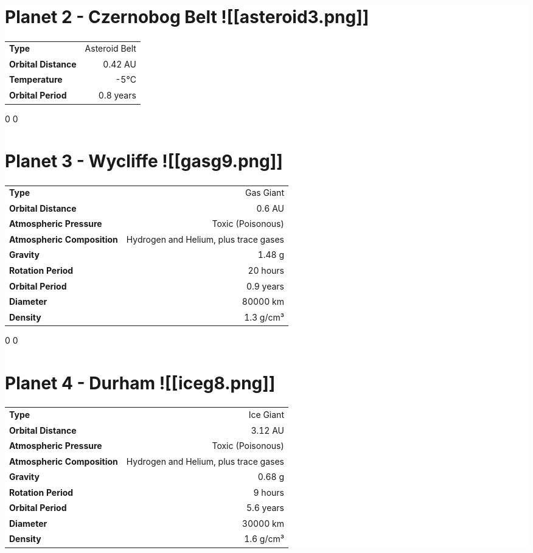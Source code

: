 # Planet 2 - Czernobog Belt ![[asteroid3.png]]
|                             |                           |
| --------------------------- | -------------------------:|
| **Type**                    |             Asteroid Belt |
| **Orbital Distance**        |   0.42 AU |
| **Temperature**             |    -5°C |
| **Orbital Period** | 0.8 years |



0
0



# Planet 3 - Wycliffe ![[gasg9.png]]
|                             |                           |
| --------------------------- | -------------------------:|
| **Type**                    |             Gas Giant |
| **Orbital Distance**        |   0.6 AU |
| **Atmospheric Pressure**    |       Toxic (Poisonous) |
| **Atmospheric Composition** |      Hydrogen and Helium, plus trace gases |
| **Gravity**                 |        1.48 g |
| **Rotation Period**         |  20 hours |
| **Orbital Period** | 0.9 years |
| **Diameter**                |      80000 km | 
| **Density**                 |    1.3 g/cm³ |



0
0



# Planet 4 - Durham ![[iceg8.png]]
|                             |                           |
| --------------------------- | -------------------------:|
| **Type**                    |             Ice Giant |
| **Orbital Distance**        |   3.12 AU |
| **Atmospheric Pressure**    |       Toxic (Poisonous) |
| **Atmospheric Composition** |      Hydrogen and Helium, plus trace gases |
| **Gravity**                 |        0.68 g |
| **Rotation Period**         |  9 hours |
| **Orbital Period** | 5.6 years |
| **Diameter**                |      30000 km | 
| **Density**                 |    1.6 g/cm³ |
